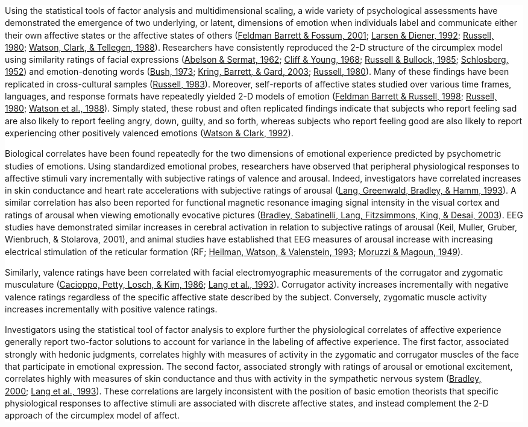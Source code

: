 Using the statistical tools of factor analysis and multidimensional scaling, a wide variety of psychological assessments have demonstrated the emergence of two underlying, or latent, dimensions of emotion when individuals label and communicate either their own affective states or the affective states of others ([Feldman Barrett & Fossum, 2001](https://pmc.ncbi.nlm.nih.gov/articles/PMC2367156/?utm_source=chatgpt.com#R47); [Larsen & Diener, 1992](https://pmc.ncbi.nlm.nih.gov/articles/PMC2367156/?utm_source=chatgpt.com#R84); [Russell, 1980](https://pmc.ncbi.nlm.nih.gov/articles/PMC2367156/?utm_source=chatgpt.com#R108); [Watson, Clark, & Tellegen, 1988](https://pmc.ncbi.nlm.nih.gov/articles/PMC2367156/?utm_source=chatgpt.com#R134)). Researchers have consistently reproduced the 2-D structure of the circumplex model using similarity ratings of facial expressions ([Abelson & Sermat, 1962](https://pmc.ncbi.nlm.nih.gov/articles/PMC2367156/?utm_source=chatgpt.com#R1); [Cliff & Young, 1968](https://pmc.ncbi.nlm.nih.gov/articles/PMC2367156/?utm_source=chatgpt.com#R23); [Russell & Bullock, 1985](https://pmc.ncbi.nlm.nih.gov/articles/PMC2367156/?utm_source=chatgpt.com#R111); [Schlosberg, 1952](https://pmc.ncbi.nlm.nih.gov/articles/PMC2367156/?utm_source=chatgpt.com#R119)) and emotion-denoting words ([Bush, 1973](https://pmc.ncbi.nlm.nih.gov/articles/PMC2367156/?utm_source=chatgpt.com#R18); [Kring, Barrett, & Gard, 2003](https://pmc.ncbi.nlm.nih.gov/articles/PMC2367156/?utm_source=chatgpt.com#R80); [Russell, 1980](https://pmc.ncbi.nlm.nih.gov/articles/PMC2367156/?utm_source=chatgpt.com#R108)). Many of these findings have been replicated in cross-cultural samples ([Russell, 1983](https://pmc.ncbi.nlm.nih.gov/articles/PMC2367156/?utm_source=chatgpt.com#R109)). Moreover, self-reports of affective states studied over various time frames, languages, and response formats have repeatedly yielded 2-D models of emotion ([Feldman Barrett & Russell, 1998](https://pmc.ncbi.nlm.nih.gov/articles/PMC2367156/?utm_source=chatgpt.com#R49); [Russell, 1980](https://pmc.ncbi.nlm.nih.gov/articles/PMC2367156/?utm_source=chatgpt.com#R108); [Watson et al., 1988](https://pmc.ncbi.nlm.nih.gov/articles/PMC2367156/?utm_source=chatgpt.com#R134)). Simply stated, these robust and often replicated findings indicate that subjects who report feeling sad are also likely to report feeling angry, down, guilty, and so forth, whereas subjects who report feeling good are also likely to report experiencing other positively valenced emotions ([Watson & Clark, 1992](https://pmc.ncbi.nlm.nih.gov/articles/PMC2367156/?utm_source=chatgpt.com#R133)).

Biological correlates have been found repeatedly for the two dimensions of emotional experience predicted by psychometric studies of emotions. Using standardized emotional probes, researchers have observed that peripheral physiological responses to affective stimuli vary incrementally with subjective ratings of valence and arousal. Indeed, investigators have correlated increases in skin conductance and heart rate accelerations with subjective ratings of arousal ([Lang, Greenwald, Bradley, & Hamm, 1993](https://pmc.ncbi.nlm.nih.gov/articles/PMC2367156/?utm_source=chatgpt.com#R82)). A similar correlation has also been reported for functional magnetic resonance imaging signal intensity in the visual cortex and ratings of arousal when viewing emotionally evocative pictures ([Bradley, Sabatinelli, Lang, Fitzsimmons, King, & Desai, 2003](https://pmc.ncbi.nlm.nih.gov/articles/PMC2367156/?utm_source=chatgpt.com#R14)). EEG studies have demonstrated similar increases in cerebral activation in relation to subjective ratings of arousal (Keil, Muller, Gruber, Wienbruch, & Stolarova, 2001), and animal studies have established that EEG measures of arousal increase with increasing electrical stimulation of the reticular formation (RF; [Heilman, Watson, & Valenstein, 1993](https://pmc.ncbi.nlm.nih.gov/articles/PMC2367156/?utm_source=chatgpt.com#R60); [Moruzzi & Magoun, 1949](https://pmc.ncbi.nlm.nih.gov/articles/PMC2367156/?utm_source=chatgpt.com#R92)).

Similarly, valence ratings have been correlated with facial electromyographic measurements of the corrugator and zygomatic musculature ([Cacioppo, Petty, Losch, & Kim, 1986](https://pmc.ncbi.nlm.nih.gov/articles/PMC2367156/?utm_source=chatgpt.com#R20); [Lang et al., 1993](https://pmc.ncbi.nlm.nih.gov/articles/PMC2367156/?utm_source=chatgpt.com#R82)). Corrugator activity increases incrementally with negative valence ratings regardless of the specific affective state described by the subject. Conversely, zygomatic muscle activity increases incrementally with positive valence ratings.

Investigators using the statistical tool of factor analysis to explore further the physiological correlates of affective experience generally report two-factor solutions to account for variance in the labeling of affective experience. The first factor, associated strongly with hedonic judgments, correlates highly with measures of activity in the zygomatic and corrugator muscles of the face that participate in emotional expression. The second factor, associated strongly with ratings of arousal or emotional excitement, correlates highly with measures of skin conductance and thus with activity in the sympathetic nervous system ([Bradley, 2000](https://pmc.ncbi.nlm.nih.gov/articles/PMC2367156/?utm_source=chatgpt.com#R13); [Lang et al., 1993](https://pmc.ncbi.nlm.nih.gov/articles/PMC2367156/?utm_source=chatgpt.com#R82)). These correlations are largely inconsistent with the position of basic emotion theorists that specific physiological responses to affective stimuli are associated with discrete affective states, and instead complement the 2-D approach of the circumplex model of affect.
